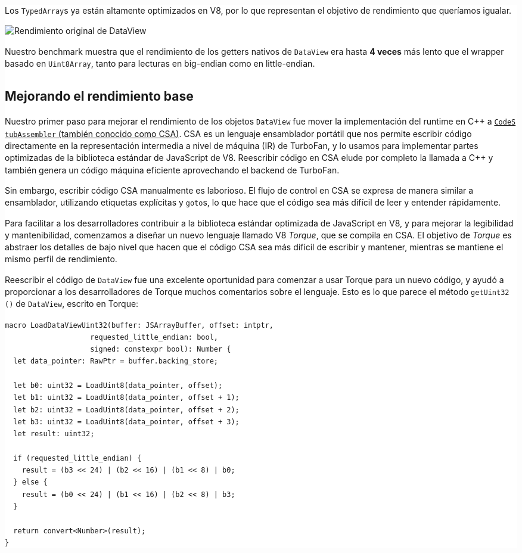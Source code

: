 Los `TypedArray`s ya están altamente optimizados en V8, por lo que representan el objetivo de rendimiento que queríamos igualar.

![Rendimiento original de `DataView`](/_img/dataview/dataview-original.svg)

Nuestro benchmark muestra que el rendimiento de los getters nativos de `DataView` era hasta **4 veces** más lento que el wrapper basado en `Uint8Array`, tanto para lecturas en big-endian como en little-endian.

## Mejorando el rendimiento base

Nuestro primer paso para mejorar el rendimiento de los objetos `DataView` fue mover la implementación del runtime en C++ a [`CodeStubAssembler` (también conocido como CSA)](/blog/csa). CSA es un lenguaje ensamblador portátil que nos permite escribir código directamente en la representación intermedia a nivel de máquina (IR) de TurboFan, y lo usamos para implementar partes optimizadas de la biblioteca estándar de JavaScript de V8. Reescribir código en CSA elude por completo la llamada a C++ y también genera un código máquina eficiente aprovechando el backend de TurboFan.

Sin embargo, escribir código CSA manualmente es laborioso. El flujo de control en CSA se expresa de manera similar a ensamblador, utilizando etiquetas explícitas y `goto`s, lo que hace que el código sea más difícil de leer y entender rápidamente.

Para facilitar a los desarrolladores contribuir a la biblioteca estándar optimizada de JavaScript en V8, y para mejorar la legibilidad y mantenibilidad, comenzamos a diseñar un nuevo lenguaje llamado V8 *Torque*, que se compila en CSA. El objetivo de *Torque* es abstraer los detalles de bajo nivel que hacen que el código CSA sea más difícil de escribir y mantener, mientras se mantiene el mismo perfil de rendimiento.

Reescribir el código de `DataView` fue una excelente oportunidad para comenzar a usar Torque para un nuevo código, y ayudó a proporcionar a los desarrolladores de Torque muchos comentarios sobre el lenguaje. Esto es lo que parece el método `getUint32()` de `DataView`, escrito en Torque:

```torque
macro LoadDataViewUint32(buffer: JSArrayBuffer, offset: intptr,
                    requested_little_endian: bool,
                    signed: constexpr bool): Number {
  let data_pointer: RawPtr = buffer.backing_store;

  let b0: uint32 = LoadUint8(data_pointer, offset);
  let b1: uint32 = LoadUint8(data_pointer, offset + 1);
  let b2: uint32 = LoadUint8(data_pointer, offset + 2);
  let b3: uint32 = LoadUint8(data_pointer, offset + 3);
  let result: uint32;

  if (requested_little_endian) {
    result = (b3 << 24) | (b2 << 16) | (b1 << 8) | b0;
  } else {
    result = (b0 << 24) | (b1 << 16) | (b2 << 8) | b3;
  }

  return convert<Number>(result);
}
```

